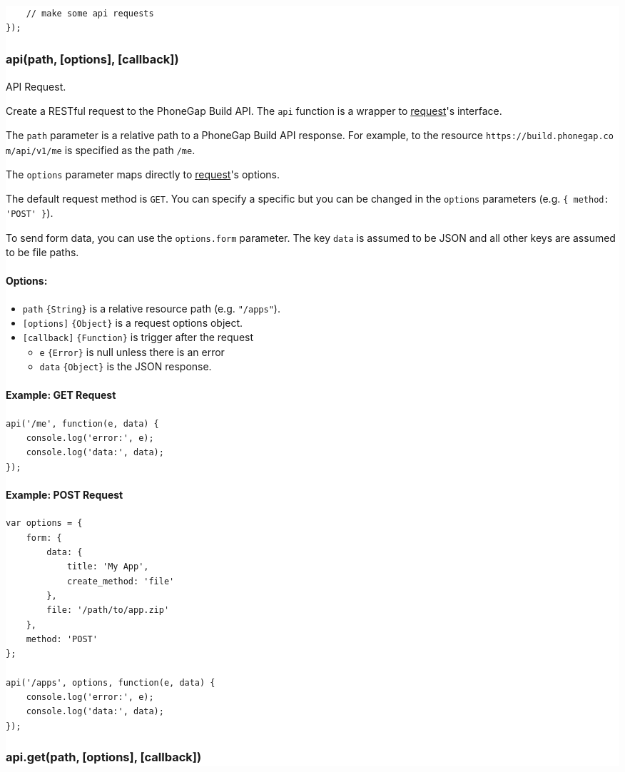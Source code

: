         // make some api requests
    });

### api(path, [options], [callback])

API Request.

Create a RESTful request to the PhoneGap Build API. The `api` function is a
wrapper to [request][github-request]'s interface.

The `path` parameter is a relative path to a PhoneGap Build API response.
For example, to the resource `https://build.phonegap.com/api/v1/me` is specified
as the path `/me`.

The `options` parameter maps directly to [request][github-request]'s options.

The default request method is `GET`. You can specify a specific but you can be changed
in the `options` parameters (e.g. `{ method: 'POST' }`).

To send form data, you can use the `options.form` parameter. The key `data` is
assumed to be JSON and all other keys are assumed to be file paths.

#### Options:

  - `path` `{String}` is a relative resource path (e.g. `"/apps"`).
  - `[options]` `{Object}` is a request options object.
  - `[callback]` `{Function}` is trigger after the request
    - `e` `{Error}` is null unless there is an error
    - `data` `{Object}` is the JSON response.

#### Example: GET Request

    api('/me', function(e, data) {
        console.log('error:', e);
        console.log('data:', data);
    });

#### Example: POST Request

    var options = {
        form: {
            data: {
                title: 'My App',
                create_method: 'file'
            },
            file: '/path/to/app.zip'
        },
        method: 'POST'
    };

    api('/apps', options, function(e, data) {
        console.log('error:', e);
        console.log('data:', data);
    });

### api.get(path, [options], [callback])


[travis-ci-img]: https://travis-ci.org/phonegap/phonegap-build-api-js.png?branch=master
[travis-ci-url]: https://travis-ci.org/phonegap/phonegap-build-api-js
[build-api-docs]: https://build.phonegap.com/docs/api
[github-mikeal]: https://github.com/mikeal
[github-request]: https://github.com/mikeal/request
[pgbuild-api]: https://github.com/hardeep/pgbuild-api
[github-hardeep]: https://github.com/hardeep
[github-phonegapbuildapi]: https://github.com/germallon/phonegapbuildapi
[github-germallon]: https://github.com/germallon